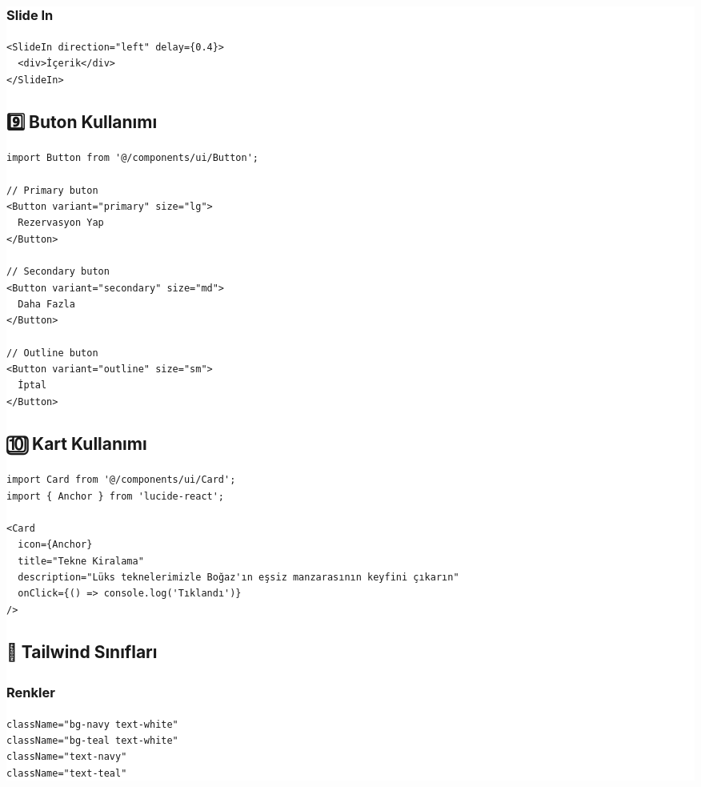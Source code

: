 ### Slide In
```tsx
<SlideIn direction="left" delay={0.4}>
  <div>İçerik</div>
</SlideIn>
```

## 9️⃣ Buton Kullanımı

```tsx
import Button from '@/components/ui/Button';

// Primary buton
<Button variant="primary" size="lg">
  Rezervasyon Yap
</Button>

// Secondary buton
<Button variant="secondary" size="md">
  Daha Fazla
</Button>

// Outline buton
<Button variant="outline" size="sm">
  İptal
</Button>
```

## 🔟 Kart Kullanımı

```tsx
import Card from '@/components/ui/Card';
import { Anchor } from 'lucide-react';

<Card
  icon={Anchor}
  title="Tekne Kiralama"
  description="Lüks teknelerimizle Boğaz'ın eşsiz manzarasının keyfini çıkarın"
  onClick={() => console.log('Tıklandı')}
/>
```

## 🎨 Tailwind Sınıfları

### Renkler
```tsx
className="bg-navy text-white"
className="bg-teal text-white"
className="text-navy"
className="text-teal"
```
